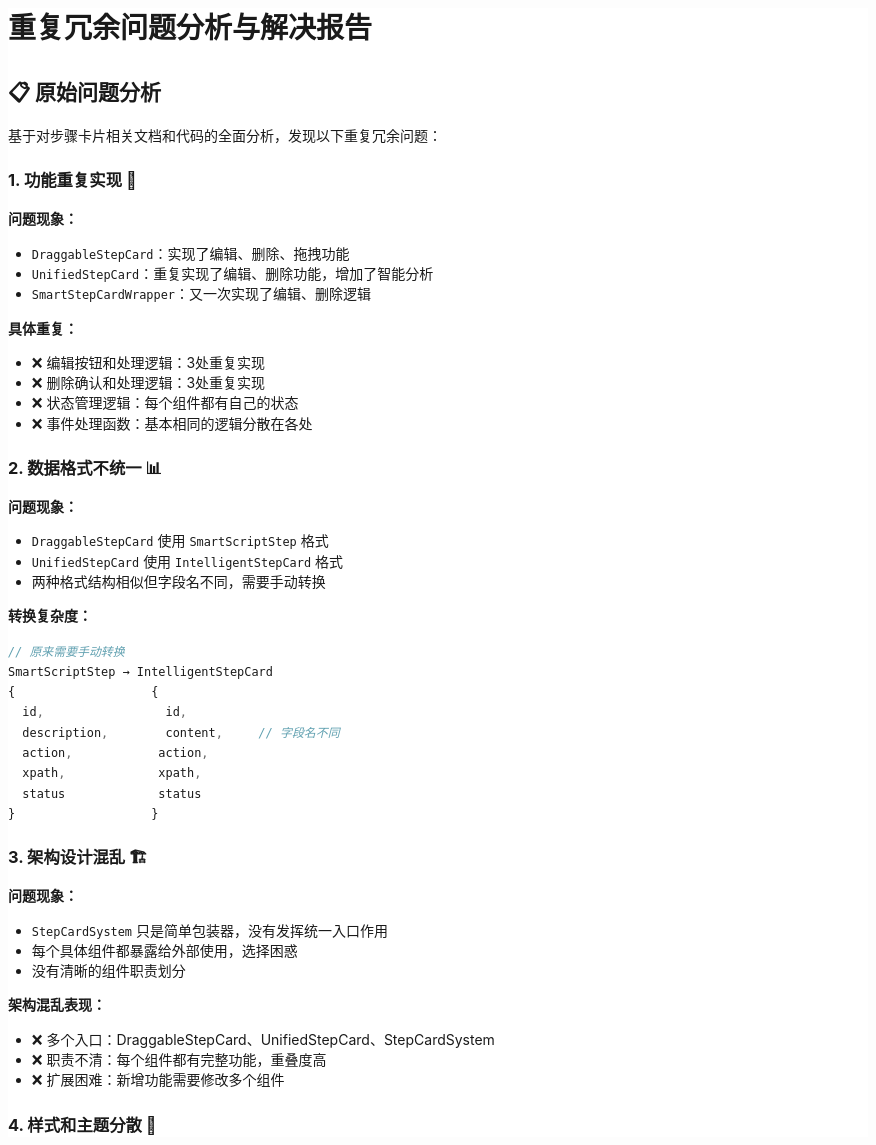 # 重复冗余问题分析与解决报告

## 📋 原始问题分析

基于对步骤卡片相关文档和代码的全面分析，发现以下重复冗余问题：

### 1. 功能重复实现 🔄

**问题现象：**
- `DraggableStepCard`：实现了编辑、删除、拖拽功能
- `UnifiedStepCard`：重复实现了编辑、删除功能，增加了智能分析
- `SmartStepCardWrapper`：又一次实现了编辑、删除逻辑

**具体重复：**
- ❌ 编辑按钮和处理逻辑：3处重复实现
- ❌ 删除确认和处理逻辑：3处重复实现  
- ❌ 状态管理逻辑：每个组件都有自己的状态
- ❌ 事件处理函数：基本相同的逻辑分散在各处

### 2. 数据格式不统一 📊

**问题现象：**
- `DraggableStepCard` 使用 `SmartScriptStep` 格式
- `UnifiedStepCard` 使用 `IntelligentStepCard` 格式
- 两种格式结构相似但字段名不同，需要手动转换

**转换复杂度：**
```typescript
// 原来需要手动转换
SmartScriptStep → IntelligentStepCard
{                   {
  id,                 id,
  description,        content,     // 字段名不同
  action,            action,
  xpath,             xpath,
  status             status
}                   }
```

### 3. 架构设计混乱 🏗️

**问题现象：**
- `StepCardSystem` 只是简单包装器，没有发挥统一入口作用
- 每个具体组件都暴露给外部使用，选择困惑
- 没有清晰的组件职责划分

**架构混乱表现：**
- ❌ 多个入口：DraggableStepCard、UnifiedStepCard、StepCardSystem
- ❌ 职责不清：每个组件都有完整功能，重叠度高
- ❌ 扩展困难：新增功能需要修改多个组件

### 4. 样式和主题分散 🎨
